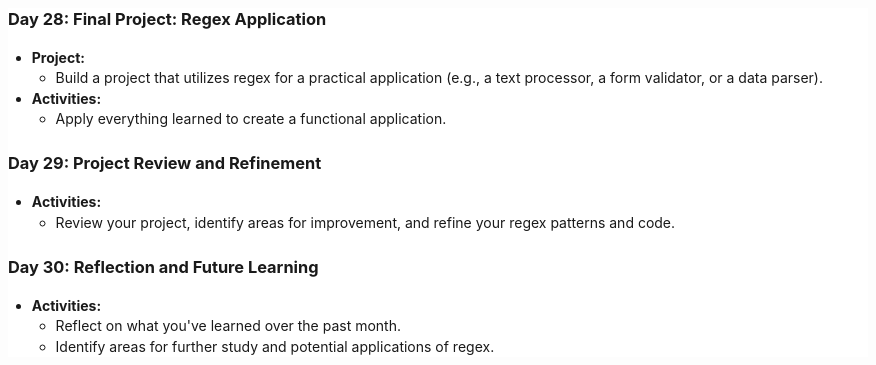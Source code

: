 ### Day 28: Final Project: Regex Application
- **Project:**
  - Build a project that utilizes regex for a practical application (e.g., a text processor, a form validator, or a data parser).
- **Activities:**
  - Apply everything learned to create a functional application.

### Day 29: Project Review and Refinement
- **Activities:**
  - Review your project, identify areas for improvement, and refine your regex patterns and code.

### Day 30: Reflection and Future Learning
- **Activities:**
  - Reflect on what you've learned over the past month.
  - Identify areas for further study and potential applications of regex.
